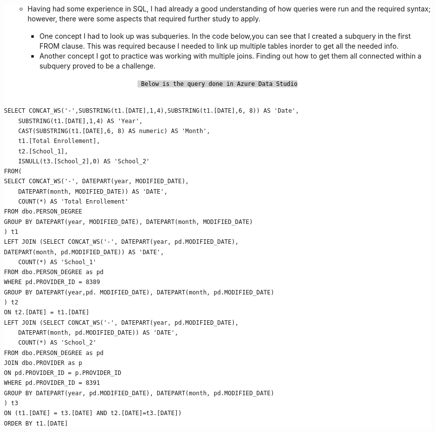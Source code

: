<ul>
<ul>
  <li>Having had some experience in SQL, I had already a good understanding of how queries were run and the required syntax; however, there were some aspects that required further study to apply.</li>
  <ul>
  <li>One concept I had to look up was subqueries. In the code below,you can see that I created a subquery in the first FROM clause.  This was required because I needed to link up multiple tables inorder to get all the needed info.</li>
  <li>Another concept I got to practice was working with multiple joins.  Finding out how to get them all connected within a subquery proved to be a challenge. </li>
  </ul>
</ul>
</ul>

<center>
<code style="background:lightgrey;color:black;"> Below is the query done in Azure Data Studio</code>
</center>

~~~

SELECT CONCAT_WS('-',SUBSTRING(t1.[DATE],1,4),SUBSTRING(t1.[DATE],6, 8)) AS 'Date',
    SUBSTRING(t1.[DATE],1,4) AS 'Year',
    CAST(SUBSTRING(t1.[DATE],6, 8) AS numeric) AS 'Month',
    t1.[Total Enrollement], 
    t2.[School_1],
    ISNULL(t3.[School_2],0) AS 'School_2'
FROM(
SELECT CONCAT_WS('-', DATEPART(year, MODIFIED_DATE),
    DATEPART(month, MODIFIED_DATE)) AS 'DATE',
    COUNT(*) AS 'Total Enrollement'
FROM dbo.PERSON_DEGREE
GROUP BY DATEPART(year, MODIFIED_DATE), DATEPART(month, MODIFIED_DATE)
) t1
LEFT JOIN (SELECT CONCAT_WS('-', DATEPART(year, pd.MODIFIED_DATE),
DATEPART(month, pd.MODIFIED_DATE)) AS 'DATE',
    COUNT(*) AS 'School_1'
FROM dbo.PERSON_DEGREE as pd
WHERE pd.PROVIDER_ID = 8389
GROUP BY DATEPART(year,pd. MODIFIED_DATE), DATEPART(month, pd.MODIFIED_DATE)
) t2
ON t2.[DATE] = t1.[DATE]
LEFT JOIN (SELECT CONCAT_WS('-', DATEPART(year, pd.MODIFIED_DATE),
    DATEPART(month, pd.MODIFIED_DATE)) AS 'DATE',
    COUNT(*) AS 'School_2'
FROM dbo.PERSON_DEGREE as pd
JOIN dbo.PROVIDER as p
ON pd.PROVIDER_ID = p.PROVIDER_ID
WHERE pd.PROVIDER_ID = 8391
GROUP BY DATEPART(year, pd.MODIFIED_DATE), DATEPART(month, pd.MODIFIED_DATE)
) t3 
ON (t1.[DATE] = t3.[DATE] AND t2.[DATE]=t3.[DATE])
ORDER BY t1.[DATE]
~~~
